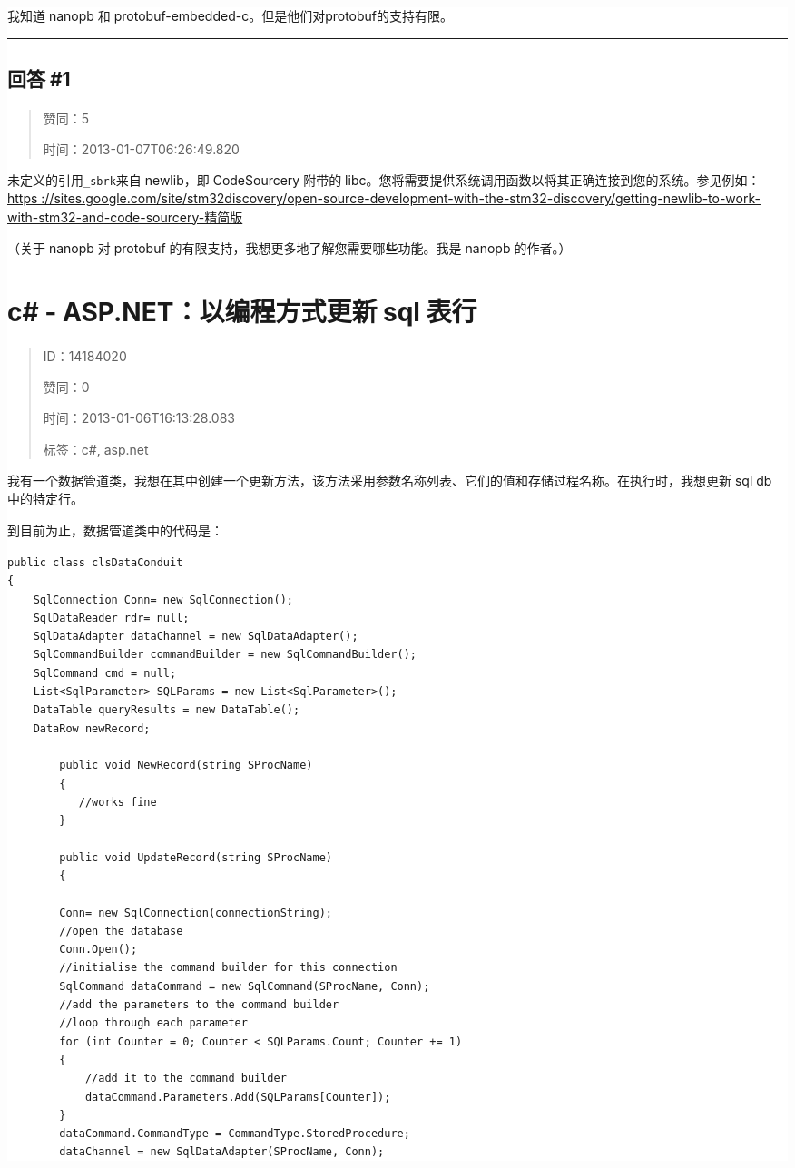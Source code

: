 我知道 nanopb 和 protobuf-embedded-c。但是他们对protobuf的支持有限。

* * *

## 回答 #1

> 赞同：5
> 
> 时间：2013-01-07T06:26:49.820

未定义的引用`_sbrk`来自 newlib，即 CodeSourcery 附带的 libc。您将需要提供系统调用函数以将其正确连接到您的系统。参见例如： [https ://sites.google.com/site/stm32discovery/open-source-development-with-the-stm32-discovery/getting-newlib-to-work-with-stm32-and-code-sourcery-精简版](https://sites.google.com/site/stm32discovery/open-source-development-with-the-stm32-discovery/getting-newlib-to-work-with-stm32-and-code-sourcery-lite-eabi)

（关于 nanopb 对 protobuf 的有限支持，我想更多地了解您需要哪些功能。我是 nanopb 的作者。）

# c# - ASP.NET：以编程方式更新 sql 表行

> ID：14184020
> 
> 赞同：0
> 
> 时间：2013-01-06T16:13:28.083
> 
> 标签：c#, asp.net

我有一个数据管道类，我想在其中创建一个更新方法，该方法采用参数名称列表、它们的值和存储过程名称。在执行时，我想更新 sql db 中的特定行。

到目前为止，数据管道类中的代码是：

```
public class clsDataConduit
{
    SqlConnection Conn= new SqlConnection();
    SqlDataReader rdr= null;
    SqlDataAdapter dataChannel = new SqlDataAdapter();
    SqlCommandBuilder commandBuilder = new SqlCommandBuilder();
    SqlCommand cmd = null;
    List<SqlParameter> SQLParams = new List<SqlParameter>();
    DataTable queryResults = new DataTable();
    DataRow newRecord;

        public void NewRecord(string SProcName)
        {
           //works fine
        }

        public void UpdateRecord(string SProcName)
        {

        Conn= new SqlConnection(connectionString);
        //open the database
        Conn.Open();
        //initialise the command builder for this connection
        SqlCommand dataCommand = new SqlCommand(SProcName, Conn);
        //add the parameters to the command builder
        //loop through each parameter
        for (int Counter = 0; Counter < SQLParams.Count; Counter += 1)
        {
            //add it to the command builder
            dataCommand.Parameters.Add(SQLParams[Counter]);
        }
        dataCommand.CommandType = CommandType.StoredProcedure;
        dataChannel = new SqlDataAdapter(SProcName, Conn);

```